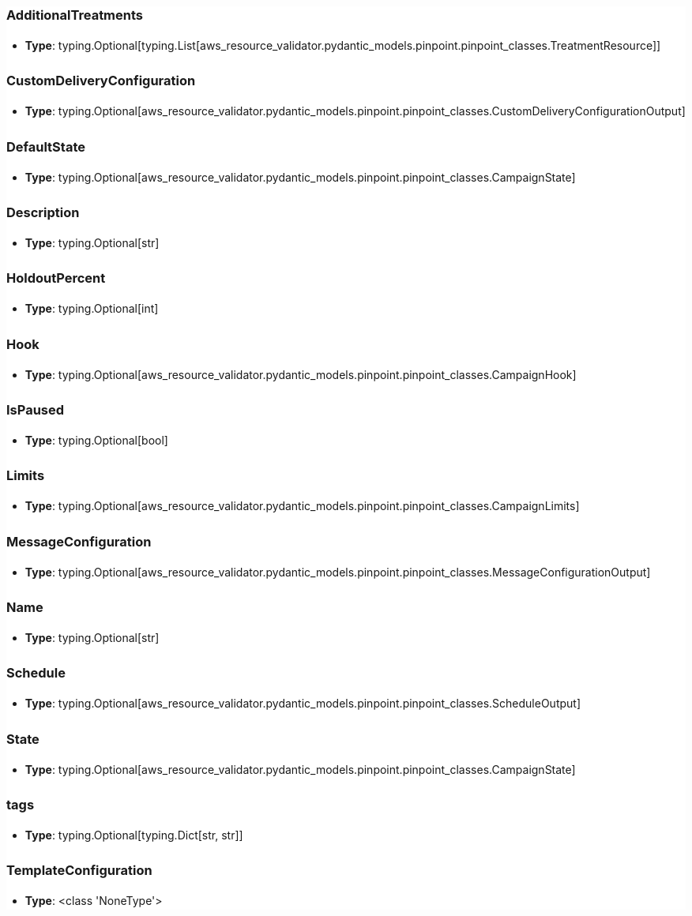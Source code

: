 ### AdditionalTreatments
- **Type**: typing.Optional[typing.List[aws_resource_validator.pydantic_models.pinpoint.pinpoint_classes.TreatmentResource]]

### CustomDeliveryConfiguration
- **Type**: typing.Optional[aws_resource_validator.pydantic_models.pinpoint.pinpoint_classes.CustomDeliveryConfigurationOutput]

### DefaultState
- **Type**: typing.Optional[aws_resource_validator.pydantic_models.pinpoint.pinpoint_classes.CampaignState]

### Description
- **Type**: typing.Optional[str]

### HoldoutPercent
- **Type**: typing.Optional[int]

### Hook
- **Type**: typing.Optional[aws_resource_validator.pydantic_models.pinpoint.pinpoint_classes.CampaignHook]

### IsPaused
- **Type**: typing.Optional[bool]

### Limits
- **Type**: typing.Optional[aws_resource_validator.pydantic_models.pinpoint.pinpoint_classes.CampaignLimits]

### MessageConfiguration
- **Type**: typing.Optional[aws_resource_validator.pydantic_models.pinpoint.pinpoint_classes.MessageConfigurationOutput]

### Name
- **Type**: typing.Optional[str]

### Schedule
- **Type**: typing.Optional[aws_resource_validator.pydantic_models.pinpoint.pinpoint_classes.ScheduleOutput]

### State
- **Type**: typing.Optional[aws_resource_validator.pydantic_models.pinpoint.pinpoint_classes.CampaignState]

### tags
- **Type**: typing.Optional[typing.Dict[str, str]]

### TemplateConfiguration
- **Type**: <class 'NoneType'>
